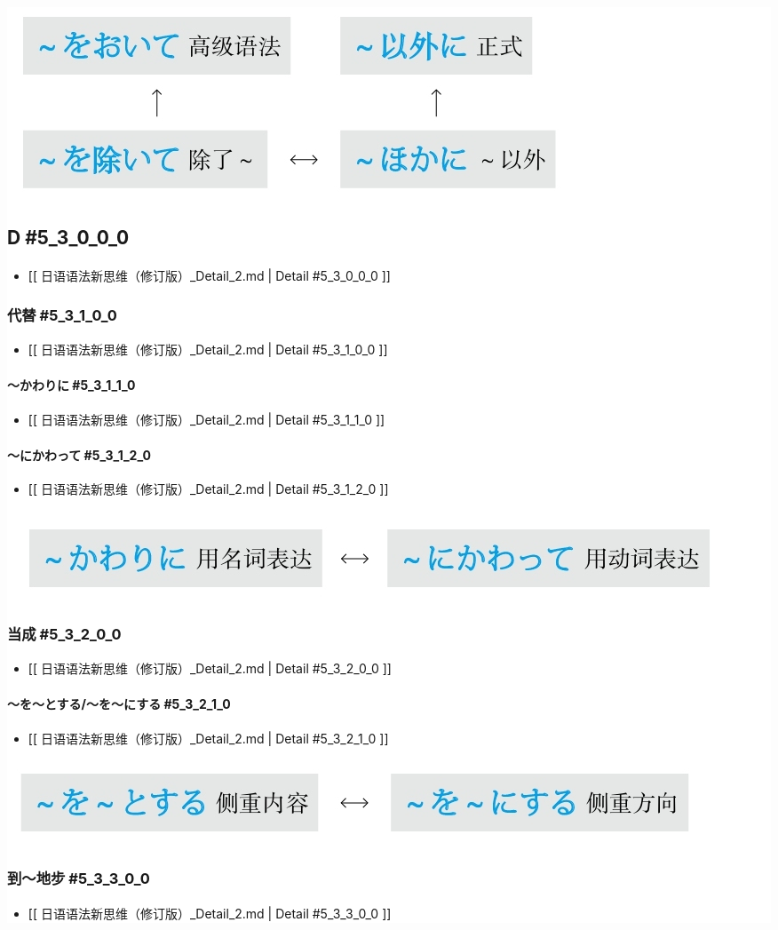 ![](images/00073.jpeg)

## D #5_3_0_0_0
* [[ 日语语法新思维（修订版）_Detail_2.md | Detail #5_3_0_0_0 ]]


### 代替 #5_3_1_0_0
* [[ 日语语法新思维（修订版）_Detail_2.md | Detail #5_3_1_0_0 ]]


#### ～かわりに #5_3_1_1_0
* [[ 日语语法新思维（修订版）_Detail_2.md | Detail #5_3_1_1_0 ]]


#### ～にかわって #5_3_1_2_0
* [[ 日语语法新思维（修订版）_Detail_2.md | Detail #5_3_1_2_0 ]]

![](images/00125.jpeg)

### 当成 #5_3_2_0_0
* [[ 日语语法新思维（修订版）_Detail_2.md | Detail #5_3_2_0_0 ]]


#### ～を～とする/～を～にする #5_3_2_1_0
* [[ 日语语法新思维（修订版）_Detail_2.md | Detail #5_3_2_1_0 ]]

![](images/00010.jpeg)

### 到～地步 #5_3_3_0_0
* [[ 日语语法新思维（修订版）_Detail_2.md | Detail #5_3_3_0_0 ]]

